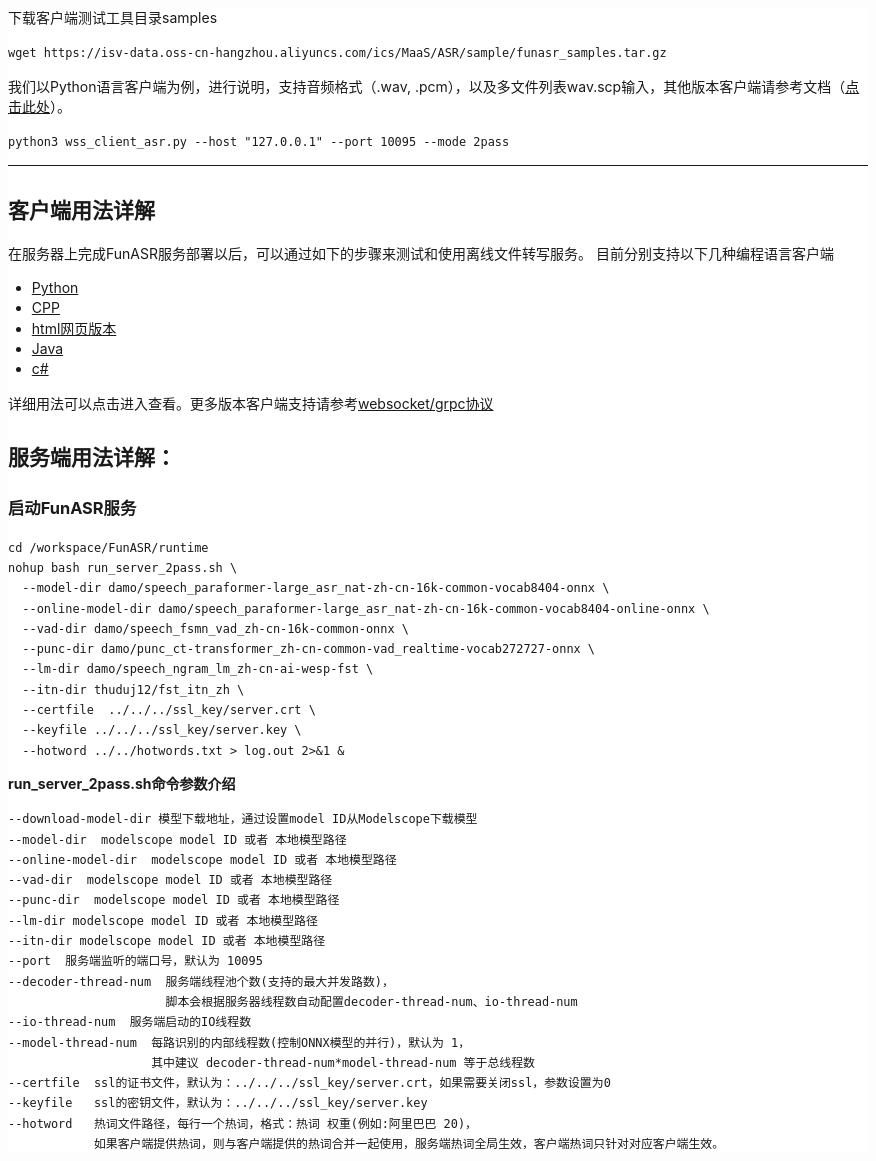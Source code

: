 下载客户端测试工具目录samples
```shell
wget https://isv-data.oss-cn-hangzhou.aliyuncs.com/ics/MaaS/ASR/sample/funasr_samples.tar.gz
```
我们以Python语言客户端为例，进行说明，支持音频格式（.wav, .pcm），以及多文件列表wav.scp输入，其他版本客户端请参考文档（[点击此处](#客户端用法详解)）。
```shell
python3 wss_client_asr.py --host "127.0.0.1" --port 10095 --mode 2pass
```

------------------

## 客户端用法详解

在服务器上完成FunASR服务部署以后，可以通过如下的步骤来测试和使用离线文件转写服务。
目前分别支持以下几种编程语言客户端

- [Python](./SDK_tutorial_online_zh.md#python-client)
- [CPP](./SDK_tutorial_online_zh.md#cpp-client)
- [html网页版本](./SDK_tutorial_online_zh.md#html-client)
- [Java](./SDK_tutorial_online_zh.md#java-client)
- [c\#](./SDK_tutorial_online_zh.md#c\#)

详细用法可以点击进入查看。更多版本客户端支持请参考[websocket/grpc协议](./websocket_protocol_zh.md)

## 服务端用法详解：

### 启动FunASR服务
```shell
cd /workspace/FunASR/runtime
nohup bash run_server_2pass.sh \
  --model-dir damo/speech_paraformer-large_asr_nat-zh-cn-16k-common-vocab8404-onnx \
  --online-model-dir damo/speech_paraformer-large_asr_nat-zh-cn-16k-common-vocab8404-online-onnx \
  --vad-dir damo/speech_fsmn_vad_zh-cn-16k-common-onnx \
  --punc-dir damo/punc_ct-transformer_zh-cn-common-vad_realtime-vocab272727-onnx \
  --lm-dir damo/speech_ngram_lm_zh-cn-ai-wesp-fst \
  --itn-dir thuduj12/fst_itn_zh \
  --certfile  ../../../ssl_key/server.crt \
  --keyfile ../../../ssl_key/server.key \
  --hotword ../../hotwords.txt > log.out 2>&1 &
 ```
**run_server_2pass.sh命令参数介绍**
```text
--download-model-dir 模型下载地址，通过设置model ID从Modelscope下载模型
--model-dir  modelscope model ID 或者 本地模型路径
--online-model-dir  modelscope model ID 或者 本地模型路径
--vad-dir  modelscope model ID 或者 本地模型路径
--punc-dir  modelscope model ID 或者 本地模型路径
--lm-dir modelscope model ID 或者 本地模型路径
--itn-dir modelscope model ID 或者 本地模型路径
--port  服务端监听的端口号，默认为 10095
--decoder-thread-num  服务端线程池个数(支持的最大并发路数)，
                      脚本会根据服务器线程数自动配置decoder-thread-num、io-thread-num
--io-thread-num  服务端启动的IO线程数
--model-thread-num  每路识别的内部线程数(控制ONNX模型的并行)，默认为 1，
                    其中建议 decoder-thread-num*model-thread-num 等于总线程数
--certfile  ssl的证书文件，默认为：../../../ssl_key/server.crt，如果需要关闭ssl，参数设置为0
--keyfile   ssl的密钥文件，默认为：../../../ssl_key/server.key
--hotword   热词文件路径，每行一个热词，格式：热词 权重(例如:阿里巴巴 20)，
            如果客户端提供热词，则与客户端提供的热词合并一起使用，服务端热词全局生效，客户端热词只针对对应客户端生效。
```
